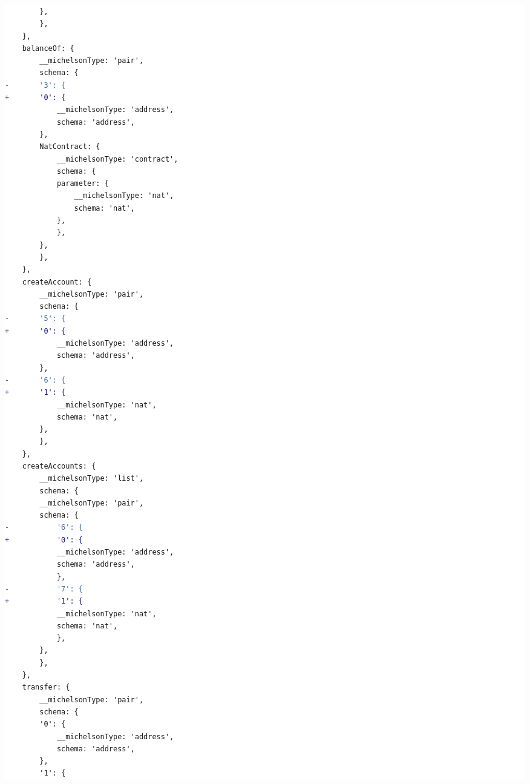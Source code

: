 ```diff
		},
		},
	},
	balanceOf: {
		__michelsonType: 'pair',
		schema: {
-		'3': {
+		'0': {
			__michelsonType: 'address',
			schema: 'address',
		},
		NatContract: {
			__michelsonType: 'contract',
			schema: {
			parameter: {
				__michelsonType: 'nat',
				schema: 'nat',
			},
			},
		},
		},
	},
	createAccount: {
		__michelsonType: 'pair',
		schema: {
-		'5': {
+		'0': {
			__michelsonType: 'address',
			schema: 'address',
		},
-		'6': {
+		'1': {
			__michelsonType: 'nat',
			schema: 'nat',
		},
		},
	},
	createAccounts: {
		__michelsonType: 'list',
		schema: {
		__michelsonType: 'pair',
		schema: {
-			'6': {
+			'0': {
			__michelsonType: 'address',
			schema: 'address',
			},
-			'7': {
+			'1': {
			__michelsonType: 'nat',
			schema: 'nat',
			},
		},
		},
	},
	transfer: {
		__michelsonType: 'pair',
		schema: {
		'0': {
			__michelsonType: 'address',
			schema: 'address',
		},
		'1': {
```
